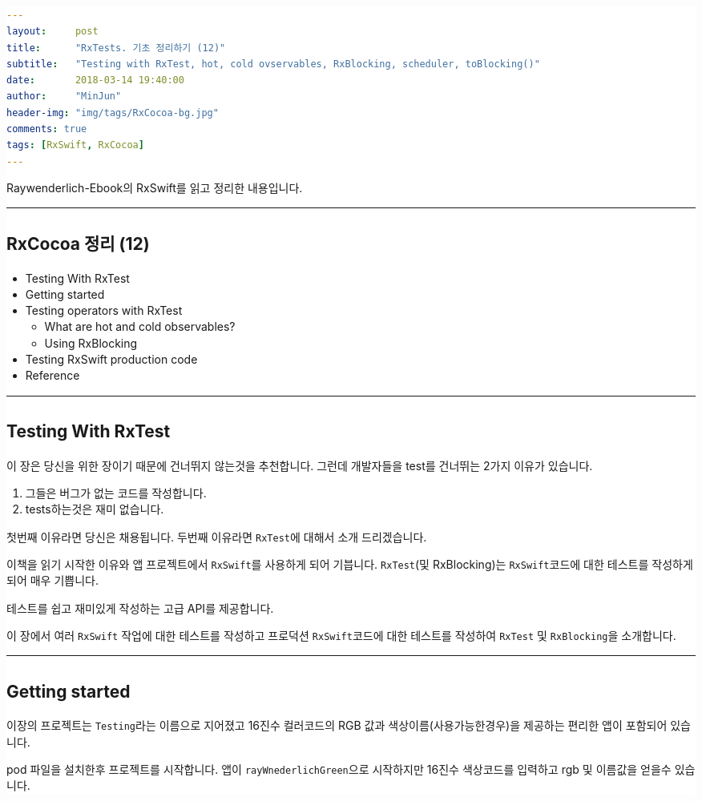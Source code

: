 ```yaml
---
layout:     post
title:      "RxTests. 기초 정리하기 (12)"
subtitle:   "Testing with RxTest, hot, cold ovservables, RxBlocking, scheduler, toBlocking()"
date:       2018-03-14 19:40:00
author:     "MinJun"
header-img: "img/tags/RxCocoa-bg.jpg"
comments: true 
tags: [RxSwift, RxCocoa]
---
```


Raywenderlich-Ebook의 RxSwift를 읽고 정리한 내용입니다.

---

## RxCocoa 정리 (12) 

- Testing With RxTest 
- Getting started 
- Testing operators with RxTest 
	- What are hot and cold observables?
	- Using RxBlocking 
- Testing RxSwift production code 
- Reference 

---

## Testing With RxTest 

이 장은 당신을 위한 장이기 때문에 건너뛰지 않는것을 추천합니다. 그런데 개발자들을 test를 건너뛰는 2가지 이유가 있습니다.

1. 그들은 버그가 없는 코드를 작성합니다.
2. tests하는것은 재미 없습니다.

첫번째 이유라면 당신은 채용됩니다. 두번째 이유라면 `RxTest`에 대해서 소개 드리겠습니다. 

이책을 읽기 시작한 이유와 앱 프로젝트에서 `RxSwift`를 사용하게 되어 기븝니다. `RxTest`(및 RxBlocking)는 `RxSwift`코드에 대한 테스트를 작성하게 되어 매우 기쁩니다.

테스트를 쉽고 재미있게 작성하는 고급 API를 제공합니다. 

이 장에서 여러 `RxSwift` 작업에 대한 테스트를 작성하고 프로덕션 `RxSwift`코드에 대한 테스트를 작성하여 `RxTest` 및  `RxBlocking`을 소개합니다.

---

## Getting started 

이장의 프로젝트는 `Testing`라는 이름으로 지어졌고 16진수 컬러코드의 RGB 값과 색상이름(사용가능한경우)을 제공하는 편리한 앱이 포함되어 있습니다. 

pod 파일을 설치한후 프로젝트를 시작합니다. 앱이 `rayWnederlichGreen`으로 시작하지만 16진수 색상코드를 입력하고 rgb 및 이름값을 얻을수 있습니다. <br>

